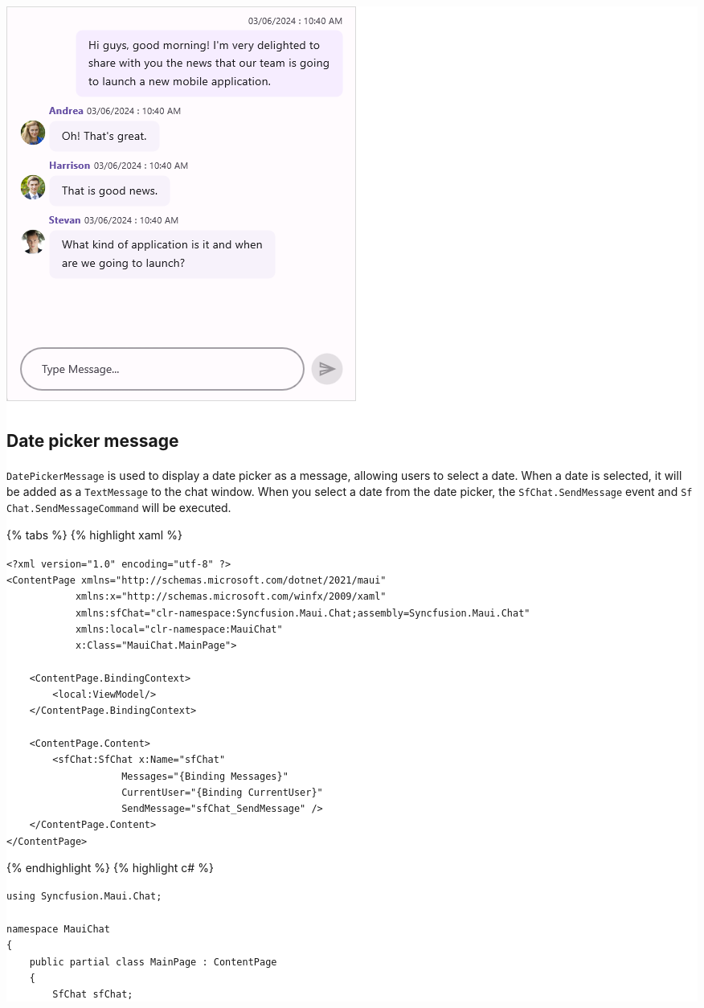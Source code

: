 ![Text message type in .NET MAUI Chat](images/messages/maui-chat-text-message.png)

## Date picker message

`DatePickerMessage` is used to display a date picker as a message, allowing users to select a date. When a date is selected, it will be added as a `TextMessage` to the chat window. When you select a date from the date picker, the `SfChat.SendMessage` event and `SfChat.SendMessageCommand` will be executed.

{% tabs %}
{% highlight xaml %}
    
    <?xml version="1.0" encoding="utf-8" ?>
    <ContentPage xmlns="http://schemas.microsoft.com/dotnet/2021/maui"
                xmlns:x="http://schemas.microsoft.com/winfx/2009/xaml"
                xmlns:sfChat="clr-namespace:Syncfusion.Maui.Chat;assembly=Syncfusion.Maui.Chat"
                xmlns:local="clr-namespace:MauiChat"             
                x:Class="MauiChat.MainPage">

        <ContentPage.BindingContext>
            <local:ViewModel/>
        </ContentPage.BindingContext>

        <ContentPage.Content>
            <sfChat:SfChat x:Name="sfChat"
                        Messages="{Binding Messages}"                          
                        CurrentUser="{Binding CurrentUser}"
                        SendMessage="sfChat_SendMessage" />
        </ContentPage.Content>
    </ContentPage>                        

{% endhighlight %}
{% highlight c# %}

    using Syncfusion.Maui.Chat;

    namespace MauiChat
    {
        public partial class MainPage : ContentPage
        {
            SfChat sfChat;